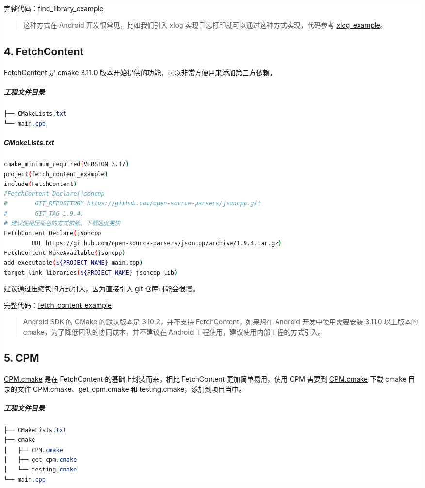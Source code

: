 完整代码：[find_library_example](https://links.jianshu.com/go?to=https%3A%2F%2Fgithub.com%2Ftaoweiji%2Fcpp-cmake-example%2Ftree%2Fmaster%2Ffind_library)

> 这种方式在 Android 开发很常见，比如我们引入 xlog 实现日志打印就可以通过这种方式实现，代码参考 [xlog_example](https://links.jianshu.com/go?to=https%3A%2F%2Fgithub.com%2Ftaoweiji%2Fcpp-cmake-example%2Ftree%2Fmaster%2Fxlog)。

## 4. FetchContent

[FetchContent](https://links.jianshu.com/go?to=https%3A%2F%2Fcmake.org%2Fcmake%2Fhelp%2Flatest%2Fmodule%2FFetchContent.html) 是 cmake 3.11.0 版本开始提供的功能，可以非常方便用来添加第三方依赖。

##### 工程文件目录

```css
├── CMakeLists.txt
└── main.cpp
```

##### CMakeLists.txt

```bash
cmake_minimum_required(VERSION 3.17)
project(fetch_content_example)
include(FetchContent)
#FetchContent_Declare(jsoncpp
#        GIT_REPOSITORY https://github.com/open-source-parsers/jsoncpp.git
#        GIT_TAG 1.9.4)
# 建议使用压缩包的方式依赖，下载速度更快
FetchContent_Declare(jsoncpp
        URL https://github.com/open-source-parsers/jsoncpp/archive/1.9.4.tar.gz)
FetchContent_MakeAvailable(jsoncpp)
add_executable(${PROJECT_NAME} main.cpp)
target_link_libraries(${PROJECT_NAME} jsoncpp_lib)
```

建议通过压缩包的方式引入，因为直接引入 git 仓库可能会很慢。

完整代码：[fetch_content_example](https://links.jianshu.com/go?to=https%3A%2F%2Fgithub.com%2Ftaoweiji%2Fcpp-cmake-example%2Ftree%2Fmaster%2Ffetch_content)

> Android SDK 的 CMake 的默认版本是 3.10.2，并不支持 FetchContent，如果想在 Android 开发中使用需要安装 3.11.0 以上版本的 cmake，为了降低团队的协同成本，并不建议在 Android 工程使用，建议使用内部工程的方式引入。

## 5. CPM

[CPM.cmake](https://links.jianshu.com/go?to=https%3A%2F%2Fgithub.com%2FTheLartians%2FCPM.cmake) 是在 FetchContent 的基础上封装而来，相比 FetchContent 更加简单易用，使用 CPM 需要到 [CPM.cmake](https://links.jianshu.com/go?to=https%3A%2F%2Fgithub.com%2FTheLartians%2FCPM.cmake) 下载 cmake 目录的文件 CPM.cmake、get_cpm.cmake 和 testing.cmake，添加到项目当中。

##### 工程文件目录

```css
├── CMakeLists.txt
├── cmake
│   ├── CPM.cmake
│   ├── get_cpm.cmake
│   └── testing.cmake
└── main.cpp
```
